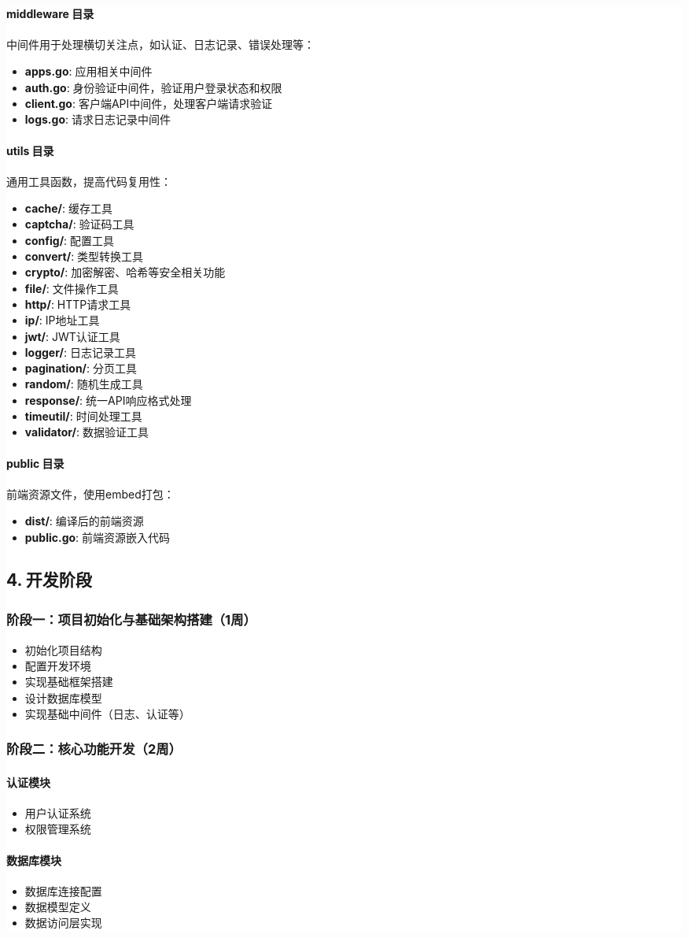 #### middleware 目录
中间件用于处理横切关注点，如认证、日志记录、错误处理等：

- **apps.go**: 应用相关中间件
- **auth.go**: 身份验证中间件，验证用户登录状态和权限
- **client.go**: 客户端API中间件，处理客户端请求验证
- **logs.go**: 请求日志记录中间件

#### utils 目录
通用工具函数，提高代码复用性：

- **cache/**: 缓存工具
- **captcha/**: 验证码工具
- **config/**: 配置工具
- **convert/**: 类型转换工具
- **crypto/**: 加密解密、哈希等安全相关功能
- **file/**: 文件操作工具
- **http/**: HTTP请求工具
- **ip/**: IP地址工具
- **jwt/**: JWT认证工具
- **logger/**: 日志记录工具
- **pagination/**: 分页工具
- **random/**: 随机生成工具
- **response/**: 统一API响应格式处理
- **timeutil/**: 时间处理工具
- **validator/**: 数据验证工具

#### public 目录
前端资源文件，使用embed打包：

- **dist/**: 编译后的前端资源
- **public.go**: 前端资源嵌入代码

## 4. 开发阶段

### 阶段一：项目初始化与基础架构搭建（1周）

- 初始化项目结构
- 配置开发环境
- 实现基础框架搭建
- 设计数据库模型
- 实现基础中间件（日志、认证等）

### 阶段二：核心功能开发（2周）

#### 认证模块
- 用户认证系统
- 权限管理系统

#### 数据库模块
- 数据库连接配置
- 数据模型定义
- 数据访问层实现
